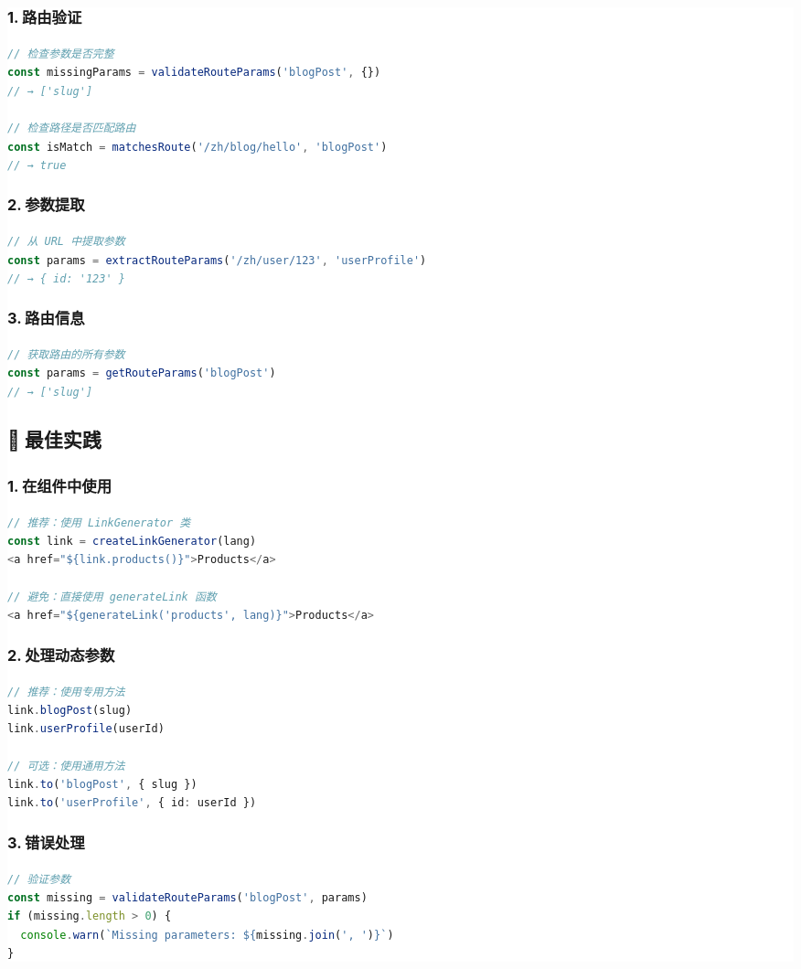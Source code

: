 ### 1. 路由验证
```typescript
// 检查参数是否完整
const missingParams = validateRouteParams('blogPost', {})
// → ['slug']

// 检查路径是否匹配路由
const isMatch = matchesRoute('/zh/blog/hello', 'blogPost')
// → true
```

### 2. 参数提取
```typescript
// 从 URL 中提取参数
const params = extractRouteParams('/zh/user/123', 'userProfile')
// → { id: '123' }
```

### 3. 路由信息
```typescript
// 获取路由的所有参数
const params = getRouteParams('blogPost')
// → ['slug']
```

## 🎯 最佳实践

### 1. 在组件中使用
```typescript
// 推荐：使用 LinkGenerator 类
const link = createLinkGenerator(lang)
<a href="${link.products()}">Products</a>

// 避免：直接使用 generateLink 函数
<a href="${generateLink('products', lang)}">Products</a>
```

### 2. 处理动态参数
```typescript
// 推荐：使用专用方法
link.blogPost(slug)
link.userProfile(userId)

// 可选：使用通用方法
link.to('blogPost', { slug })
link.to('userProfile', { id: userId })
```

### 3. 错误处理
```typescript
// 验证参数
const missing = validateRouteParams('blogPost', params)
if (missing.length > 0) {
  console.warn(`Missing parameters: ${missing.join(', ')}`)
}
```
